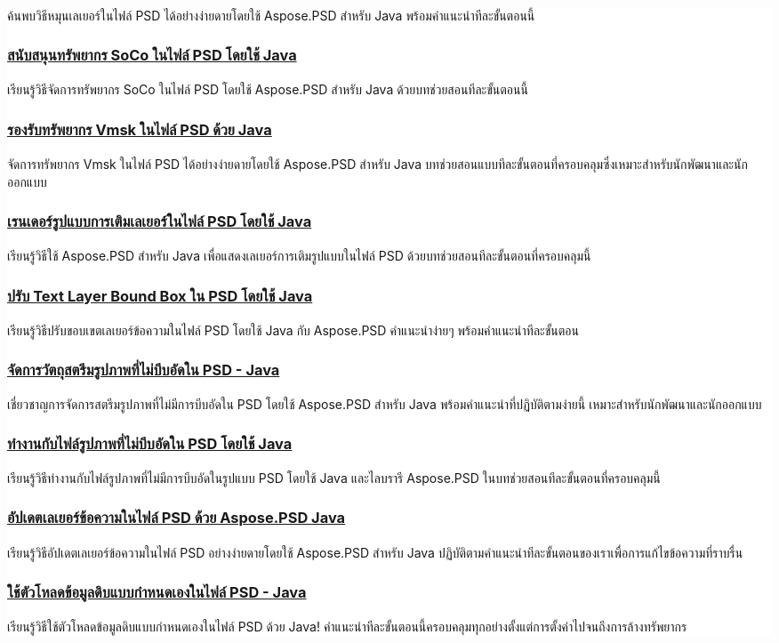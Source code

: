ค้นพบวิธีหมุนเลเยอร์ในไฟล์ PSD ได้อย่างง่ายดายโดยใช้ Aspose.PSD สำหรับ Java พร้อมคำแนะนำทีละขั้นตอนนี้
### [สนับสนุนทรัพยากร SoCo ในไฟล์ PSD โดยใช้ Java](./support-soco-resource-psd-files/)
เรียนรู้วิธีจัดการทรัพยากร SoCo ในไฟล์ PSD โดยใช้ Aspose.PSD สำหรับ Java ด้วยบทช่วยสอนทีละขั้นตอนนี้
### [รองรับทรัพยากร Vmsk ในไฟล์ PSD ด้วย Java](./support-vmsk-resource-psd-files/)
จัดการทรัพยากร Vmsk ในไฟล์ PSD ได้อย่างง่ายดายโดยใช้ Aspose.PSD สำหรับ Java บทช่วยสอนแบบทีละขั้นตอนที่ครอบคลุมซึ่งเหมาะสำหรับนักพัฒนาและนักออกแบบ
### [เรนเดอร์รูปแบบการเติมเลเยอร์ในไฟล์ PSD โดยใช้ Java](./render-pattern-fill-layer-psd-files/)
เรียนรู้วิธีใช้ Aspose.PSD สำหรับ Java เพื่อแสดงเลเยอร์การเติมรูปแบบในไฟล์ PSD ด้วยบทช่วยสอนทีละขั้นตอนที่ครอบคลุมนี้
### [ปรับ Text Layer Bound Box ใน PSD โดยใช้ Java](./adjust-text-layer-bound-box-psd/)
เรียนรู้วิธีปรับขอบเขตเลเยอร์ข้อความในไฟล์ PSD โดยใช้ Java กับ Aspose.PSD คำแนะนำง่ายๆ พร้อมคำแนะนำทีละขั้นตอน
### [จัดการวัตถุสตรีมรูปภาพที่ไม่บีบอัดใน PSD - Java](./handle-uncompressed-image-stream-object-psd/)
เชี่ยวชาญการจัดการสตรีมรูปภาพที่ไม่มีการบีบอัดใน PSD โดยใช้ Aspose.PSD สำหรับ Java พร้อมคำแนะนำที่ปฏิบัติตามง่ายนี้ เหมาะสำหรับนักพัฒนาและนักออกแบบ
### [ทำงานกับไฟล์รูปภาพที่ไม่บีบอัดใน PSD โดยใช้ Java](./work-uncompressed-image-files-psd/)
เรียนรู้วิธีทำงานกับไฟล์รูปภาพที่ไม่มีการบีบอัดในรูปแบบ PSD โดยใช้ Java และไลบรารี Aspose.PSD ในบทช่วยสอนทีละขั้นตอนที่ครอบคลุมนี้
### [อัปเดตเลเยอร์ข้อความในไฟล์ PSD ด้วย Aspose.PSD Java](./update-text-layer-psd-files/)
เรียนรู้วิธีอัปเดตเลเยอร์ข้อความในไฟล์ PSD อย่างง่ายดายโดยใช้ Aspose.PSD สำหรับ Java ปฏิบัติตามคำแนะนำทีละขั้นตอนของเราเพื่อการแก้ไขข้อความที่ราบรื่น
### [ใช้ตัวโหลดข้อมูลดิบแบบกำหนดเองในไฟล์ PSD - Java](./use-custom-raw-data-loader-psd-files/)
เรียนรู้วิธีใช้ตัวโหลดข้อมูลดิบแบบกำหนดเองในไฟล์ PSD ด้วย Java! คำแนะนำทีละขั้นตอนนี้ครอบคลุมทุกอย่างตั้งแต่การตั้งค่าไปจนถึงการล้างทรัพยากร